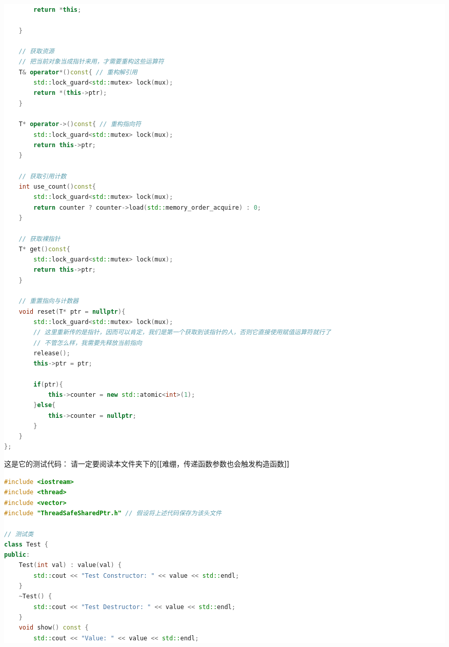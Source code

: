 ```cpp
        return *this;

    }

    // 获取资源
    // 把当前对象当成指针来用，才需要重构这些运算符
    T& operator*()const{ // 重构解引用
        std::lock_guard<std::mutex> lock(mux);
        return *(this->ptr);
    }

    T* operator->()const{ // 重构指向符
        std::lock_guard<std::mutex> lock(mux);
        return this->ptr;
    }

    // 获取引用计数
    int use_count()const{
        std::lock_guard<std::mutex> lock(mux);
        return counter ? counter->load(std::memory_order_acquire) : 0;
    }

    // 获取裸指针
    T* get()const{
        std::lock_guard<std::mutex> lock(mux);
        return this->ptr;
    }

    // 重置指向与计数器
    void reset(T* ptr = nullptr){
        std::lock_guard<std::mutex> lock(mux);
        // 这里重新传的是指针，因而可以肯定，我们是第一个获取到该指针的人，否则它直接使用赋值运算符就行了
        // 不管怎么样，我需要先释放当前指向
        release();  
        this->ptr = ptr;
        
        if(ptr){
            this->counter = new std::atomic<int>(1);
        }else{
            this->counter = nullptr;
        }
    }
};
```

这是它的测试代码：
请一定要阅读本文件夹下的[[难绷，传递函数参数也会触发构造函数]]
```cpp
#include <iostream>
#include <thread>
#include <vector>
#include "ThreadSafeSharedPtr.h" // 假设将上述代码保存为该头文件

// 测试类
class Test {
public:
    Test(int val) : value(val) {
        std::cout << "Test Constructor: " << value << std::endl;
    }
    ~Test() {
        std::cout << "Test Destructor: " << value << std::endl;
    }
    void show() const {
        std::cout << "Value: " << value << std::endl;
```